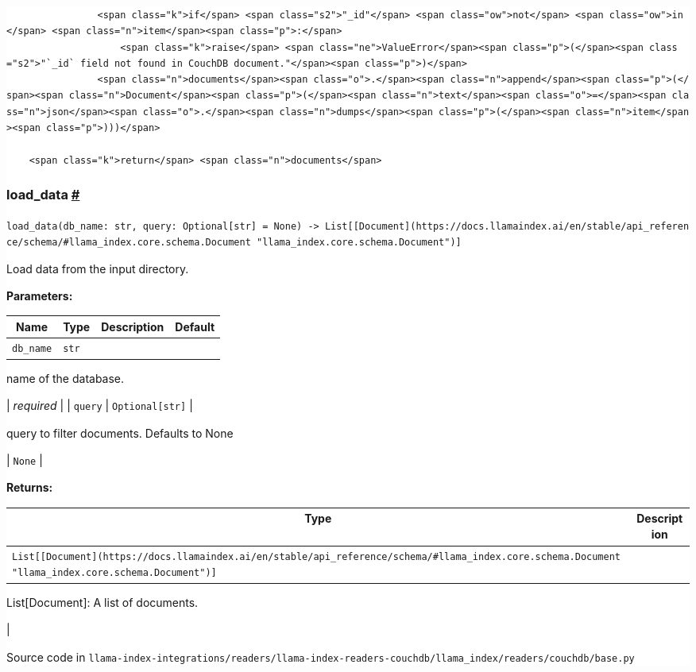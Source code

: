                     <span class="k">if</span> <span class="s2">"_id"</span> <span class="ow">not</span> <span class="ow">in</span> <span class="n">item</span><span class="p">:</span>
                        <span class="k">raise</span> <span class="ne">ValueError</span><span class="p">(</span><span class="s2">"`_id` field not found in CouchDB document."</span><span class="p">)</span>
                    <span class="n">documents</span><span class="o">.</span><span class="n">append</span><span class="p">(</span><span class="n">Document</span><span class="p">(</span><span class="n">text</span><span class="o">=</span><span class="n">json</span><span class="o">.</span><span class="n">dumps</span><span class="p">(</span><span class="n">item</span><span class="p">)))</span>

        <span class="k">return</span> <span class="n">documents</span>
</code></pre></div></td></tr></tbody></table>

### load\_data [#](https://docs.llamaindex.ai/en/stable/api_reference/readers/couchdb/#llama_index.readers.couchdb.SimpleCouchDBReader.load_data "Permanent link")

```
load_data(db_name: str, query: Optional[str] = None) -> List[[Document](https://docs.llamaindex.ai/en/stable/api_reference/schema/#llama_index.core.schema.Document "llama_index.core.schema.Document")]
```

Load data from the input directory.

**Parameters:**

| Name | Type | Description | Default |
| --- | --- | --- | --- |
| `db_name` | `str` | 
name of the database.



 | _required_ |
| `query` | `Optional[str]` | 

query to filter documents. Defaults to None



 | `None` |

**Returns:**

| Type | Description |
| --- | --- |
| `List[[Document](https://docs.llamaindex.ai/en/stable/api_reference/schema/#llama_index.core.schema.Document "llama_index.core.schema.Document")]` | 
List\[Document\]: A list of documents.



 |

Source code in `llama-index-integrations/readers/llama-index-readers-couchdb/llama_index/readers/couchdb/base.py`
